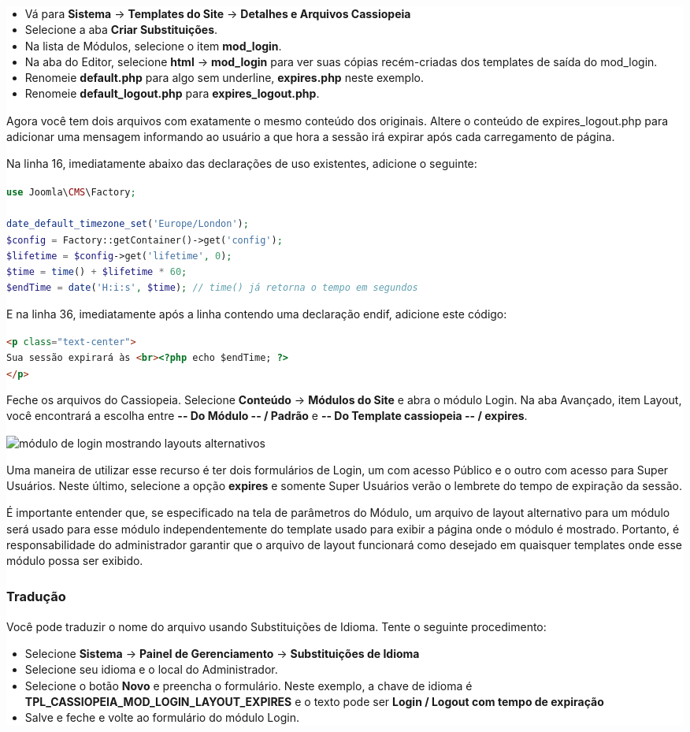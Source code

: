- Vá para **Sistema** → **Templates do Site** → **Detalhes e Arquivos Cassiopeia**
- Selecione a aba **Criar Substituições**.
- Na lista de Módulos, selecione o item **mod_login**.
- Na aba do Editor, selecione **html** → **mod_login** para ver suas cópias recém-criadas dos templates de saída do mod_login.
- Renomeie **default.php** para algo sem underline, **expires.php** neste exemplo.
- Renomeie **default_logout.php** para **expires_logout.php**.

Agora você tem dois arquivos com exatamente o mesmo conteúdo dos originais. Altere o conteúdo de expires_logout.php para adicionar uma mensagem informando ao usuário a que hora a sessão irá expirar após cada carregamento de página.

Na linha 16, imediatamente abaixo das declarações de uso existentes, adicione o seguinte:

```php
use Joomla\CMS\Factory;

date_default_timezone_set('Europe/London');
$config = Factory::getContainer()->get('config');
$lifetime = $config->get('lifetime', 0);
$time = time() + $lifetime * 60;
$endTime = date('H:i:s', $time); // time() já retorna o tempo em segundos
```

E na linha 36, imediatamente após a linha contendo uma declaração endif, adicione este código:

```html
<p class="text-center">
Sua sessão expirará às <br><?php echo $endTime; ?>
</p>
```

Feche os arquivos do Cassiopeia. Selecione **Conteúdo** → **Módulos do Site** e abra o módulo Login. Na aba Avançado, item Layout, você encontrará a escolha entre **-- Do Módulo -- / Padrão** e **-- Do Template cassiopeia -- / expires**.

![módulo de login mostrando layouts alternativos](../../../en/images/templates/layouts-module-login.png)

Uma maneira de utilizar esse recurso é ter dois formulários de Login, um com acesso Público e o outro com acesso para Super Usuários. Neste último, selecione a opção **expires** e somente Super Usuários verão o lembrete do tempo de expiração da sessão.

É importante entender que, se especificado na tela de parâmetros do Módulo, um arquivo de layout alternativo para um módulo será usado para esse módulo independentemente do template usado para exibir a página onde o módulo é mostrado. Portanto, é responsabilidade do administrador garantir que o arquivo de layout funcionará como desejado em quaisquer templates onde esse módulo possa ser exibido.

### Tradução

Você pode traduzir o nome do arquivo usando Substituições de Idioma. Tente o seguinte procedimento:

- Selecione **Sistema** → **Painel de Gerenciamento** → **Substituições de Idioma**
- Selecione seu idioma e o local do Administrador.
- Selecione o botão **Novo** e preencha o formulário. Neste exemplo, a chave de idioma é **TPL_CASSIOPEIA_MOD_LOGIN_LAYOUT_EXPIRES** e o texto pode ser **Login / Logout com tempo de expiração**
- Salve e feche e volte ao formulário do módulo Login.
